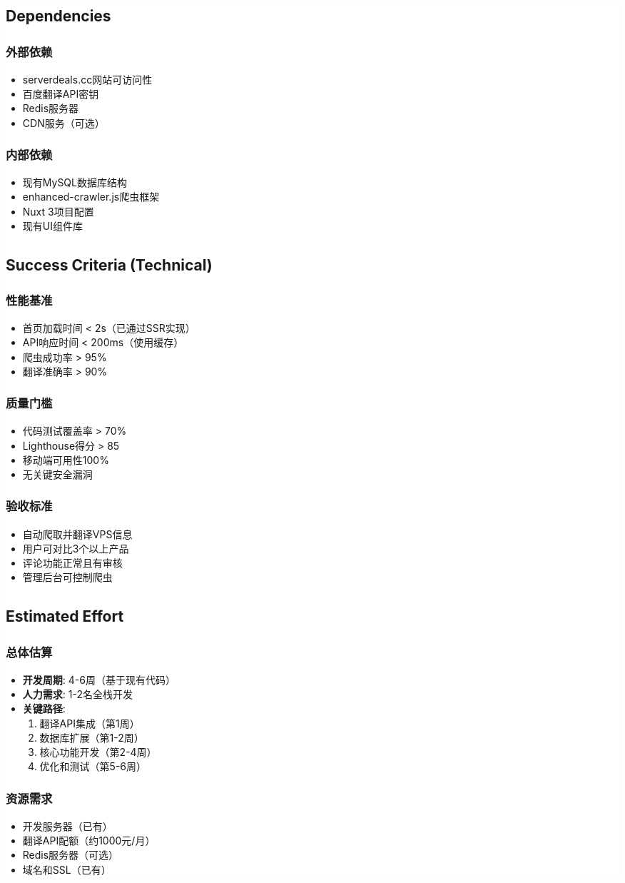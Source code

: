 ## Dependencies

### 外部依赖
- serverdeals.cc网站可访问性
- 百度翻译API密钥
- Redis服务器
- CDN服务（可选）

### 内部依赖
- 现有MySQL数据库结构
- enhanced-crawler.js爬虫框架
- Nuxt 3项目配置
- 现有UI组件库

## Success Criteria (Technical)

### 性能基准
- 首页加载时间 < 2s（已通过SSR实现）
- API响应时间 < 200ms（使用缓存）
- 爬虫成功率 > 95%
- 翻译准确率 > 90%

### 质量门槛
- 代码测试覆盖率 > 70%
- Lighthouse得分 > 85
- 移动端可用性100%
- 无关键安全漏洞

### 验收标准
- 自动爬取并翻译VPS信息
- 用户可对比3个以上产品
- 评论功能正常且有审核
- 管理后台可控制爬虫

## Estimated Effort

### 总体估算
- **开发周期**: 4-6周（基于现有代码）
- **人力需求**: 1-2名全栈开发
- **关键路径**: 
  1. 翻译API集成（第1周）
  2. 数据库扩展（第1-2周）
  3. 核心功能开发（第2-4周）
  4. 优化和测试（第5-6周）

### 资源需求
- 开发服务器（已有）
- 翻译API配额（约1000元/月）
- Redis服务器（可选）
- 域名和SSL（已有）
